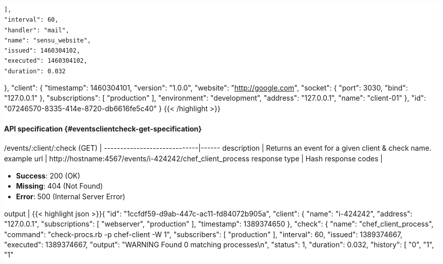     ],
    "interval": 60,
    "handler": "mail",
    "name": "sensu_website",
    "issued": 1460304102,
    "executed": 1460304102,
    "duration": 0.032
  },
  "client": {
    "timestamp": 1460304101,
    "version": "1.0.0",
    "website": "http://google.com",
    "socket": {
      "port": 3030,
      "bind": "127.0.0.1"
    },
    "subscriptions": [
      "production"
    ],
    "environment": "development",
    "address": "127.0.0.1",
    "name": "client-01"
  },
  "id": "07246570-8335-414e-8720-db6616fe5c40"
}
{{< /highlight >}}

#### API specification {#eventsclientcheck-get-specification}

/events/:client/:check (GET) | 
-----------------------------|------
description                  | Returns an event for a given client & check name.
example url                  | http://hostname:4567/events/i-424242/chef_client_process
response type                | Hash
response codes               | <ul><li>**Success**: 200 (OK)</li><li>**Missing**: 404 (Not Found)</li><li>**Error**: 500 (Internal Server Error)</li></ul>
output                       | {{< highlight json >}}{
  "id": "1ccfdf59-d9ab-447c-ac11-fd84072b905a",
  "client": {
    "name": "i-424242",
    "address": "127.0.0.1",
    "subscriptions": [
      "webserver",
      "production"
    ],
    "timestamp": 1389374650
  },
  "check": {
    "name": "chef_client_process",
    "command": "check-procs.rb -p chef-client -W 1",
    "subscribers": [
      "production"
    ],
    "interval": 60,
    "issued": 1389374667,
    "executed": 1389374667,
    "output": "WARNING Found 0 matching processes\n",
    "status": 1,
    "duration": 0.032,
    "history": [
      "0",
      "1",
      "1"